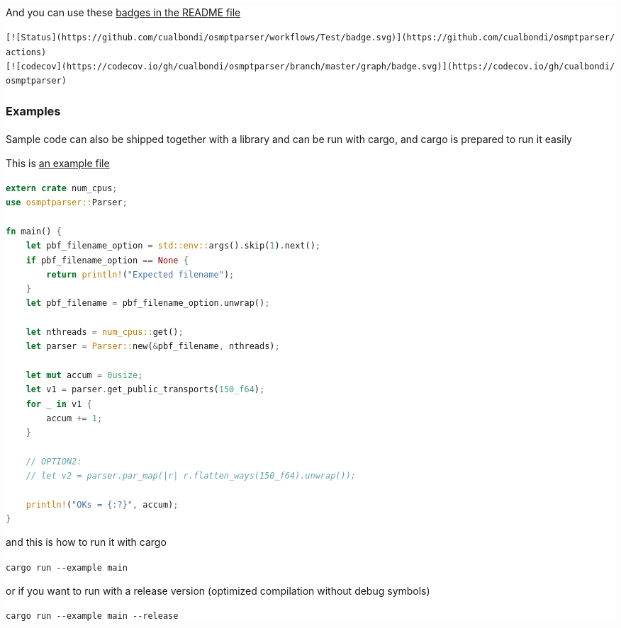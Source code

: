 
And you can use these [badges in the README file](https://github.com/cualbondi/osmptparser/blob/master/README.md)
```
[![Status](https://github.com/cualbondi/osmptparser/workflows/Test/badge.svg)](https://github.com/cualbondi/osmptparser/actions)
[![codecov](https://codecov.io/gh/cualbondi/osmptparser/branch/master/graph/badge.svg)](https://codecov.io/gh/cualbondi/osmptparser)
```

### Examples

Sample code can also be shipped together with a library and can be run with cargo, and cargo is prepared to run it easily

This is [an example file](https://github.com/cualbondi/osmptparser/blob/afa9f81576f56c8d2f4ffee4d6d7fe3987a3257d/src/example.rs)
```rust
extern crate num_cpus;
use osmptparser::Parser;

fn main() {
    let pbf_filename_option = std::env::args().skip(1).next();
    if pbf_filename_option == None {
        return println!("Expected filename");
    }
    let pbf_filename = pbf_filename_option.unwrap();

    let nthreads = num_cpus::get();
    let parser = Parser::new(&pbf_filename, nthreads);

    let mut accum = 0usize;
    let v1 = parser.get_public_transports(150_f64);
    for _ in v1 {
        accum += 1;
    }

    // OPTION2:
    // let v2 = parser.par_map(|r| r.flatten_ways(150_f64).unwrap());

    println!("OKs = {:?}", accum);
}
```

and this is how to run it with cargo

```
cargo run --example main
```

or if you want to run with a release version (optimized compilation without debug symbols)

```
cargo run --example main --release
```
